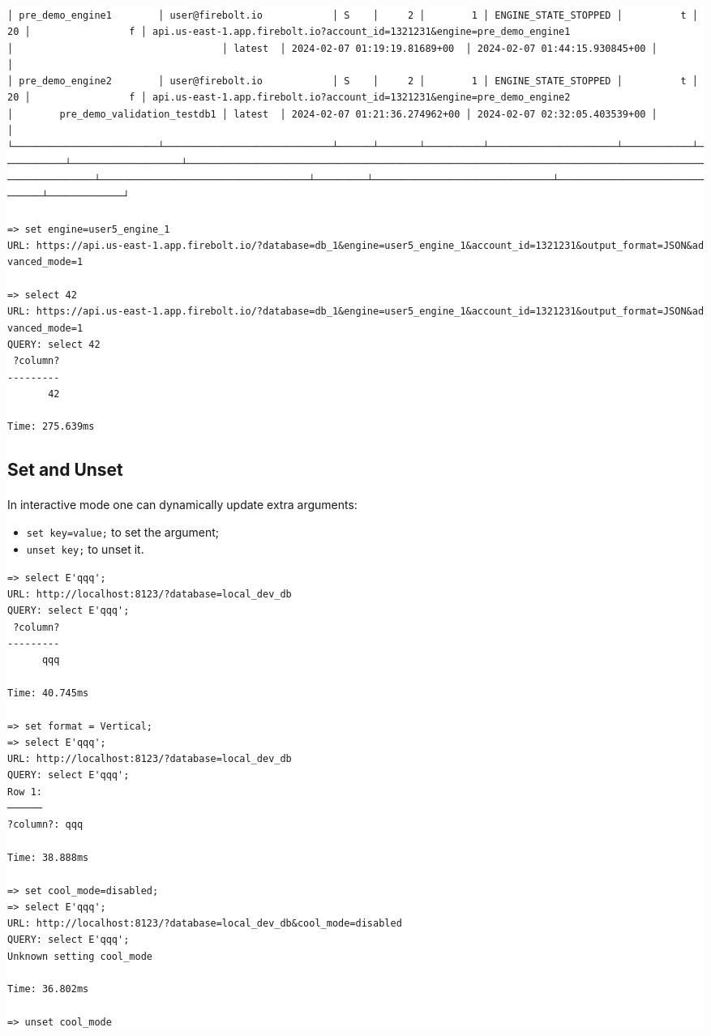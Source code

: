 ```
│ pre_demo_engine1        │ user@firebolt.io            │ S    │     2 │        1 │ ENGINE_STATE_STOPPED │          t │        20 │                 f │ api.us-east-1.app.firebolt.io?account_id=1321231&engine=pre_demo_engine1                               │                                    │ latest  │ 2024-02-07 01:19:19.81689+00  │ 2024-02-07 01:44:15.930845+00 │             │
│ pre_demo_engine2        │ user@firebolt.io            │ S    │     2 │        1 │ ENGINE_STATE_STOPPED │          t │        20 │                 f │ api.us-east-1.app.firebolt.io?account_id=1321231&engine=pre_demo_engine2                               │        pre_demo_validation_testdb1 │ latest  │ 2024-02-07 01:21:36.274962+00 │ 2024-02-07 02:32:05.403539+00 │             │
└─────────────────────────┴─────────────────────────────┴──────┴───────┴──────────┴──────────────────────┴────────────┴───────────┴───────────────────┴────────────────────────────────────────────────────────────────────────────────────────────────────────┴────────────────────────────────────┴─────────┴───────────────────────────────┴───────────────────────────────┴─────────────┘

=> set engine=user5_engine_1
URL: https://api.us-east-1.app.firebolt.io/?database=db_1&engine=user5_engine_1&account_id=1321231&output_format=JSON&advanced_mode=1

=> select 42
URL: https://api.us-east-1.app.firebolt.io/?database=db_1&engine=user5_engine_1&account_id=1321231&output_format=JSON&advanced_mode=1
QUERY: select 42
 ?column?
---------
       42

Time: 275.639ms
```

## Set and Unset

In interactive mode one can dynamically update extra arguments:
- `set key=value;` to set the argument;
- `unset key;` to unset it.

```
=> select E'qqq';
URL: http://localhost:8123/?database=local_dev_db
QUERY: select E'qqq';
 ?column?
---------
      qqq

Time: 40.745ms

=> set format = Vertical;
=> select E'qqq';
URL: http://localhost:8123/?database=local_dev_db
QUERY: select E'qqq';
Row 1:
──────
?column?: qqq

Time: 38.888ms

=> set cool_mode=disabled;
=> select E'qqq';
URL: http://localhost:8123/?database=local_dev_db&cool_mode=disabled
QUERY: select E'qqq';
Unknown setting cool_mode

Time: 36.802ms

=> unset cool_mode
```